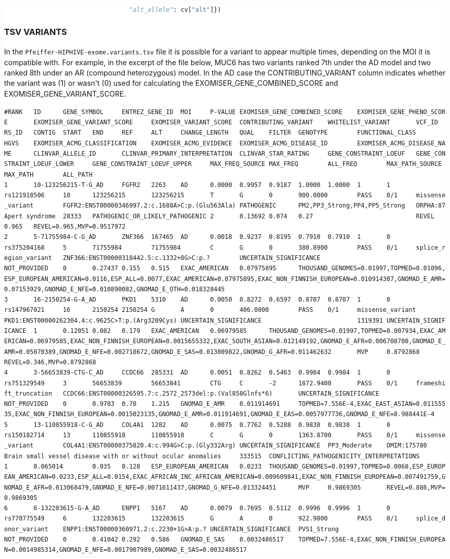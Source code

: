 ```python
                                  "alt_allele": cv["alt"]})

```

### TSV VARIANTS

In the `Pfeiffer-HIPHIVE-exome.variants.tsv` file it is possible for a variant to appear multiple times, depending on the MOI it is compatible with. For example, in the excerpt of the file below, MUC6 has two variants ranked 7th under the AD model and two ranked 8th under an AR (compound heterozygous) model. In the AD case the CONTRIBUTING_VARIANT column indicates whether the variant was (1) or wasn't (0) used for calculating the EXOMISER_GENE_COMBINED_SCORE and EXOMISER_GENE_VARIANT_SCORE.

```
#RANK   ID      GENE_SYMBOL     ENTREZ_GENE_ID  MOI     P-VALUE EXOMISER_GENE_COMBINED_SCORE    EXOMISER_GENE_PHENO_SCORE       EXOMISER_GENE_VARIANT_SCORE     EXOMISER_VARIANT_SCORE  CONTRIBUTING_VARIANT    WHITELIST_VARIANT       VCF_ID  RS_ID   CONTIG  START   END     REF     ALT     CHANGE_LENGTH   QUAL    FILTER  GENOTYPE        FUNCTIONAL_CLASS        HGVS    EXOMISER_ACMG_CLASSIFICATION    EXOMISER_ACMG_EVIDENCE  EXOMISER_ACMG_DISEASE_ID        EXOMISER_ACMG_DISEASE_NAME      CLINVAR_ALLELE_ID       CLINVAR_PRIMARY_INTERPRETATION  CLINVAR_STAR_RATING     GENE_CONSTRAINT_LOEUF   GENE_CONSTRAINT_LOEUF_LOWER     GENE_CONSTRAINT_LOEUF_UPPER     MAX_FREQ_SOURCE MAX_FREQ        ALL_FREQ        MAX_PATH_SOURCE MAX_PATH        ALL_PATH
1       10-123256215-T-G_AD     FGFR2   2263    AD      0.0000  0.9957  0.9187  1.0000  1.0000  1       1               rs121918506     10      123256215       123256215       T       G       0       900.0000        PASS    0/1     missense_variant        FGFR2:ENST00000346997.2:c.1688A>C:p.(Glu563Ala) PATHOGENIC      PM2,PP3_Strong,PP4,PP5_Strong   ORPHA:87        Apert syndrome  28333   PATHOGENIC_OR_LIKELY_PATHOGENIC 2       0.13692 0.074   0.27                            REVEL   0.965   REVEL=0.965,MVP=0.9517972
2       5-71755984-C-G_AD       ZNF366  167465  AD      0.0018  0.9237  0.8195  0.7910  0.7910  1       0               rs375204168     5       71755984        71755984        C       G       0       380.8900        PASS    0/1     splice_region_variant   ZNF366:ENST00000318442.5:c.1332+8G>C:p.?        UNCERTAIN_SIGNIFICANCE                                  NOT_PROVIDED    0       0.27437 0.155   0.515   EXAC_AMERICAN   0.07975895      THOUSAND_GENOMES=0.01997,TOPMED=0.01096,ESP_EUROPEAN_AMERICAN=0.0116,ESP_ALL=0.0077,EXAC_AMERICAN=0.07975895,EXAC_NON_FINNISH_EUROPEAN=0.010914307,GNOMAD_E_AMR=0.07153929,GNOMAD_E_NFE=0.010890082,GNOMAD_E_OTH=0.018328445
3       16-2150254-G-A_AD       PKD1    5310    AD      0.0050  0.8272  0.6597  0.8707  0.8707  1       0               rs147967021     16      2150254 2150254 G       A       0       406.0800        PASS    0/1     missense_variant        PKD1:ENST00000262304.4:c.9625C>T:p.(Arg3209Cys) UNCERTAIN_SIGNIFICANCE                          1319391 UNCERTAIN_SIGNIFICANCE  1       0.12051 0.082   0.179   EXAC_AMERICAN   0.06979585      THOUSAND_GENOMES=0.01997,TOPMED=0.007934,EXAC_AMERICAN=0.06979585,EXAC_NON_FINNISH_EUROPEAN=0.0015655332,EXAC_SOUTH_ASIAN=0.012149192,GNOMAD_E_AFR=0.006708708,GNOMAD_E_AMR=0.05070389,GNOMAD_E_NFE=0.002718672,GNOMAD_E_SAS=0.013009822,GNOMAD_G_AFR=0.011462632       MVP     0.8792868       REVEL=0.346,MVP=0.8792868
4       3-56653839-CTG-C_AD     CCDC66  285331  AD      0.0051  0.8262  0.5463  0.9984  0.9984  1       0               rs751329549     3       56653839        56653841        CTG     C       -2      1872.9400       PASS    0/1     frameshift_truncation   CCDC66:ENST00000326595.7:c.2572_2573del:p.(Val858Glnfs*6)       UNCERTAIN_SIGNIFICANCE                                  NOT_PROVIDED    0       0.9703  0.78    1.215   GNOMAD_E_AMR    0.011914691     TOPMED=7.556E-4,EXAC_EAST_ASIAN=0.01155535,EXAC_NON_FINNISH_EUROPEAN=0.0015023135,GNOMAD_E_AMR=0.011914691,GNOMAD_E_EAS=0.0057977736,GNOMAD_E_NFE=8.988441E-4
5       13-110855918-C-G_AD     COL4A1  1282    AD      0.0075  0.7762  0.5288  0.9838  0.9838  1       0               rs150182714     13      110855918       110855918       C       G       0       1363.8700       PASS    0/1     missense_variant        COL4A1:ENST00000375820.4:c.994G>C:p.(Gly332Arg) UNCERTAIN_SIGNIFICANCE  PP3_Moderate    OMIM:175780     Brain small vessel disease with or without ocular anomalies     333515  CONFLICTING_PATHOGENICITY_INTERPRETATIONS       1       0.065014        0.035   0.128   ESP_EUROPEAN_AMERICAN   0.0233  THOUSAND_GENOMES=0.01997,TOPMED=0.0068,ESP_EUROPEAN_AMERICAN=0.0233,ESP_ALL=0.0154,EXAC_AFRICAN_INC_AFRICAN_AMERICAN=0.009609841,EXAC_NON_FINNISH_EUROPEAN=0.007491759,GNOMAD_E_AFR=0.013068479,GNOMAD_E_NFE=0.0071611437,GNOMAD_G_NFE=0.013324451      MVP     0.9869305       REVEL=0.886,MVP=0.9869305
6       6-132203615-G-A_AD      ENPP1   5167    AD      0.0079  0.7695  0.5112  0.9996  0.9996  1       0               rs770775549     6       132203615       132203615       G       A       0       922.9800        PASS    0/1     splice_donor_variant    ENPP1:ENST00000360971.2:c.2230+1G>A:p.? UNCERTAIN_SIGNIFICANCE  PVS1_Strong                             NOT_PROVIDED    0       0.41042 0.292   0.586   GNOMAD_E_SAS    0.0032486517    TOPMED=7.556E-4,EXAC_NON_FINNISH_EUROPEAN=0.0014985314,GNOMAD_E_NFE=0.0017907989,GNOMAD_E_SAS=0.0032486517
```